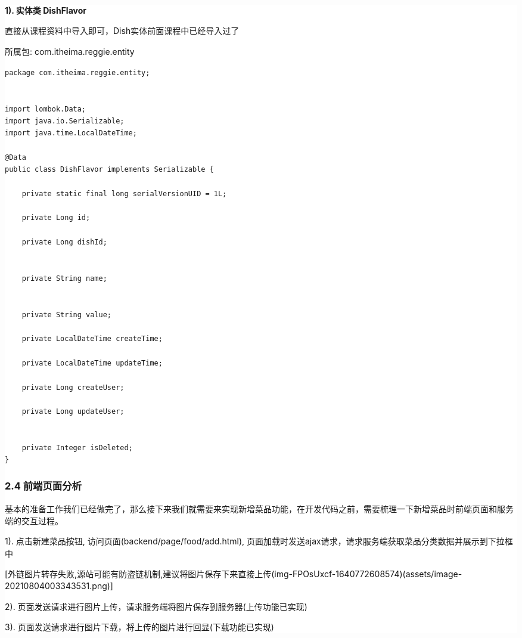 **1). 实体类 DishFlavor**

直接从课程资料中导入即可，Dish实体前面课程中已经导入过了

所属包: com.itheima.reggie.entity

```
package com.itheima.reggie.entity;


import lombok.Data;
import java.io.Serializable;
import java.time.LocalDateTime;

@Data
public class DishFlavor implements Serializable {

    private static final long serialVersionUID = 1L;

    private Long id;
    
    private Long dishId;

    
    private String name;

    
    private String value;

    private LocalDateTime createTime;

    private LocalDateTime updateTime;

    private Long createUser;

    private Long updateUser;

    
    private Integer isDeleted;
}
```

### 2.4 前端页面分析

基本的准备工作我们已经做完了，那么接下来我们就需要来实现新增菜品功能，在开发代码之前，需要梳理一下新增菜品时前端页面和服务端的交互过程。

1). 点击新建菜品按钮, 访问页面(backend/page/food/add.html), 页面加载时发送ajax请求，请求服务端获取菜品分类数据并展示到下拉框中

\[外链图片转存失败,源站可能有防盗链机制,建议将图片保存下来直接上传(img-FPOsUxcf-1640772608574)(assets/image-20210804003343531.png)\]

2). 页面发送请求进行图片上传，请求服务端将图片保存到服务器(上传功能已实现)

3). 页面发送请求进行图片下载，将上传的图片进行回显(下载功能已实现)
